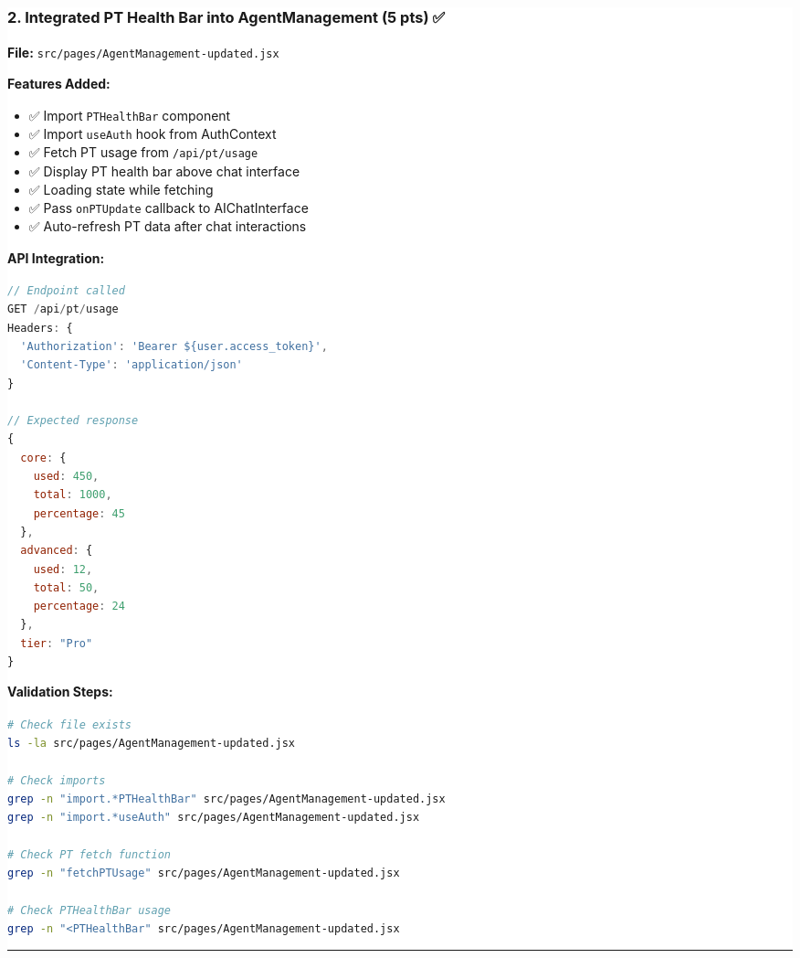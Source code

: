 ### 2. Integrated PT Health Bar into AgentManagement (5 pts) ✅

**File:** `src/pages/AgentManagement-updated.jsx`

**Features Added:**
- ✅ Import `PTHealthBar` component
- ✅ Import `useAuth` hook from AuthContext
- ✅ Fetch PT usage from `/api/pt/usage`
- ✅ Display PT health bar above chat interface
- ✅ Loading state while fetching
- ✅ Pass `onPTUpdate` callback to AIChatInterface
- ✅ Auto-refresh PT data after chat interactions

**API Integration:**
```javascript
// Endpoint called
GET /api/pt/usage
Headers: {
  'Authorization': 'Bearer ${user.access_token}',
  'Content-Type': 'application/json'
}

// Expected response
{
  core: {
    used: 450,
    total: 1000,
    percentage: 45
  },
  advanced: {
    used: 12,
    total: 50,
    percentage: 24
  },
  tier: "Pro"
}
```

**Validation Steps:**
```bash
# Check file exists
ls -la src/pages/AgentManagement-updated.jsx

# Check imports
grep -n "import.*PTHealthBar" src/pages/AgentManagement-updated.jsx
grep -n "import.*useAuth" src/pages/AgentManagement-updated.jsx

# Check PT fetch function
grep -n "fetchPTUsage" src/pages/AgentManagement-updated.jsx

# Check PTHealthBar usage
grep -n "<PTHealthBar" src/pages/AgentManagement-updated.jsx
```

---